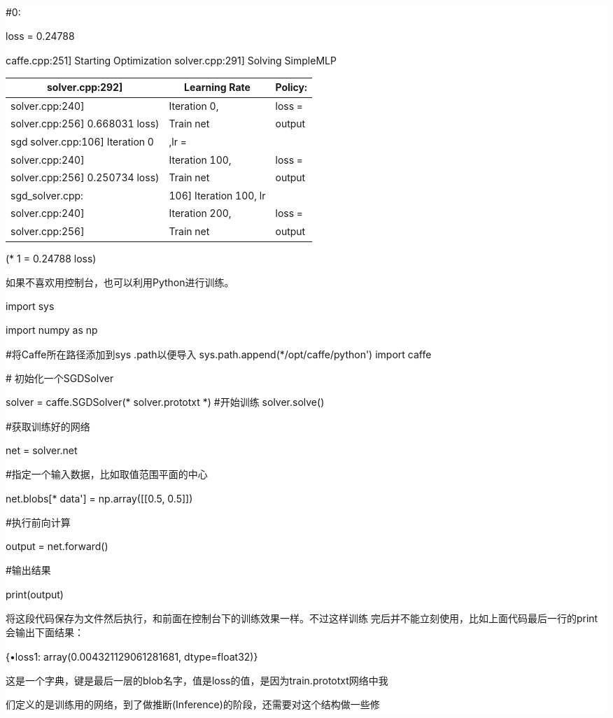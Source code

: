 
\#0:

loss = 0.24788

caffe.cpp:251] Starting Optimization solver.cpp:291] Solving SimpleMLP

| solver.cpp:292]                 | Learning Rate          | Policy: |
| ------------------------------- | ---------------------- | ------- |
| solver.cpp:240]                 | Iteration 0,           | loss =  |
| solver.cpp:256] 0.668031 loss)  | Train net              | output  |
| sgd solver.cpp:106] Iteration 0 | ,lr =                  |         |
| solver.cpp:240]                 | Iteration 100,         | loss =  |
| solver.cpp:256] 0.250734 loss)  | Train net              | output  |
| sgd_solver.cpp:                 | 106] Iteration 100, lr |         |
| solver.cpp:240]                 | Iteration 200,         | loss =  |
| solver.cpp:256]                 | Train net              | output  |

(*    1    =    0.24788 loss)

如果不喜欢用控制台，也可以利用Python进行训练。

import sys

import numpy as np

\#将Caffe所在路径添加到sys .path以便导入 sys.path.append(*/opt/caffe/python') import caffe

\# 初始化一个SGDSolver

solver = caffe.SGDSolver(* solver.prototxt *) #开始训练 solver.solve()

\#获取训练好的网络

net = solver.net

\#指定一个输入数据，比如取值范围平面的中心

net.blobs[* data']    = np.array([[0.5,    0.5]])

\#执行前向计算

output = net.forward()

\#输出结果

print(output)

将这段代码保存为文件然后执行，和前面在控制台下的训练效果一样。不过这样训练 完后并不能立刻使用，比如上面代码最后一行的print会输出下面结果：

{•loss1: array(0.004321129061281681, dtype=float32)}

这是一个字典，键是最后一层的blob名字，值是loss的值，是因为train.prototxt网络中我

们定义的是训练用的网络，到了做推断(Inference)的阶段，还需要对这个结构做一些修
